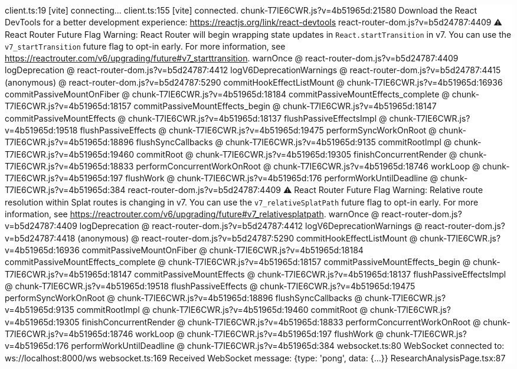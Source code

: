 client.ts:19 [vite] connecting...
client.ts:155 [vite] connected.
chunk-T7IE6CWR.js?v=4b51965d:21580 Download the React DevTools for a better development experience: https://reactjs.org/link/react-devtools
react-router-dom.js?v=b5d24787:4409 ⚠️ React Router Future Flag Warning: React Router will begin wrapping state updates in `React.startTransition` in v7. You can use the `v7_startTransition` future flag to opt-in early. For more information, see https://reactrouter.com/v6/upgrading/future#v7_starttransition.
warnOnce @ react-router-dom.js?v=b5d24787:4409
logDeprecation @ react-router-dom.js?v=b5d24787:4412
logV6DeprecationWarnings @ react-router-dom.js?v=b5d24787:4415
(anonymous) @ react-router-dom.js?v=b5d24787:5290
commitHookEffectListMount @ chunk-T7IE6CWR.js?v=4b51965d:16936
commitPassiveMountOnFiber @ chunk-T7IE6CWR.js?v=4b51965d:18184
commitPassiveMountEffects_complete @ chunk-T7IE6CWR.js?v=4b51965d:18157
commitPassiveMountEffects_begin @ chunk-T7IE6CWR.js?v=4b51965d:18147
commitPassiveMountEffects @ chunk-T7IE6CWR.js?v=4b51965d:18137
flushPassiveEffectsImpl @ chunk-T7IE6CWR.js?v=4b51965d:19518
flushPassiveEffects @ chunk-T7IE6CWR.js?v=4b51965d:19475
performSyncWorkOnRoot @ chunk-T7IE6CWR.js?v=4b51965d:18896
flushSyncCallbacks @ chunk-T7IE6CWR.js?v=4b51965d:9135
commitRootImpl @ chunk-T7IE6CWR.js?v=4b51965d:19460
commitRoot @ chunk-T7IE6CWR.js?v=4b51965d:19305
finishConcurrentRender @ chunk-T7IE6CWR.js?v=4b51965d:18833
performConcurrentWorkOnRoot @ chunk-T7IE6CWR.js?v=4b51965d:18746
workLoop @ chunk-T7IE6CWR.js?v=4b51965d:197
flushWork @ chunk-T7IE6CWR.js?v=4b51965d:176
performWorkUntilDeadline @ chunk-T7IE6CWR.js?v=4b51965d:384
react-router-dom.js?v=b5d24787:4409 ⚠️ React Router Future Flag Warning: Relative route resolution within Splat routes is changing in v7. You can use the `v7_relativeSplatPath` future flag to opt-in early. For more information, see https://reactrouter.com/v6/upgrading/future#v7_relativesplatpath.
warnOnce @ react-router-dom.js?v=b5d24787:4409
logDeprecation @ react-router-dom.js?v=b5d24787:4412
logV6DeprecationWarnings @ react-router-dom.js?v=b5d24787:4418
(anonymous) @ react-router-dom.js?v=b5d24787:5290
commitHookEffectListMount @ chunk-T7IE6CWR.js?v=4b51965d:16936
commitPassiveMountOnFiber @ chunk-T7IE6CWR.js?v=4b51965d:18184
commitPassiveMountEffects_complete @ chunk-T7IE6CWR.js?v=4b51965d:18157
commitPassiveMountEffects_begin @ chunk-T7IE6CWR.js?v=4b51965d:18147
commitPassiveMountEffects @ chunk-T7IE6CWR.js?v=4b51965d:18137
flushPassiveEffectsImpl @ chunk-T7IE6CWR.js?v=4b51965d:19518
flushPassiveEffects @ chunk-T7IE6CWR.js?v=4b51965d:19475
performSyncWorkOnRoot @ chunk-T7IE6CWR.js?v=4b51965d:18896
flushSyncCallbacks @ chunk-T7IE6CWR.js?v=4b51965d:9135
commitRootImpl @ chunk-T7IE6CWR.js?v=4b51965d:19460
commitRoot @ chunk-T7IE6CWR.js?v=4b51965d:19305
finishConcurrentRender @ chunk-T7IE6CWR.js?v=4b51965d:18833
performConcurrentWorkOnRoot @ chunk-T7IE6CWR.js?v=4b51965d:18746
workLoop @ chunk-T7IE6CWR.js?v=4b51965d:197
flushWork @ chunk-T7IE6CWR.js?v=4b51965d:176
performWorkUntilDeadline @ chunk-T7IE6CWR.js?v=4b51965d:384
websocket.ts:80 WebSocket connected to: ws://localhost:8000/ws
websocket.ts:169 Received WebSocket message: {type: 'pong', data: {…}}
ResearchAnalysisPage.tsx:87 
            